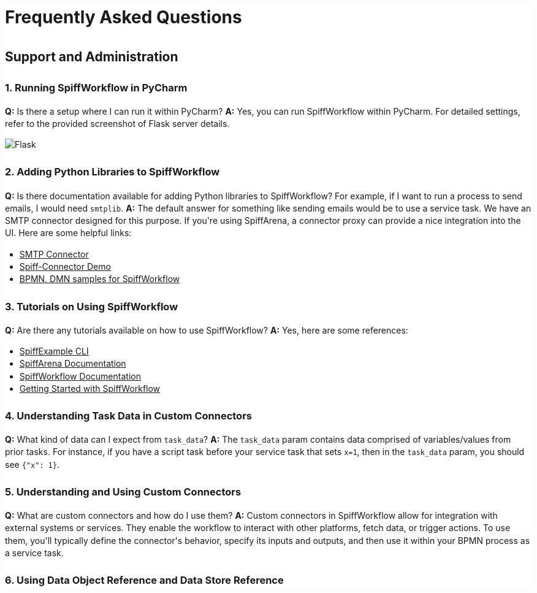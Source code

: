 # Frequently Asked Questions

## Support and Administration

### **1. Running SpiffWorkflow in PyCharm**

**Q:** Is there a setup where I can run it within PyCharm?
**A:** Yes, you can run SpiffWorkflow within PyCharm. For detailed settings, refer to the provided screenshot of Flask server details.

![Flask](/images/Flask.png)

### **2. Adding Python Libraries to SpiffWorkflow**

**Q:** Is there documentation available for adding Python libraries to SpiffWorkflow? For example, if I want to run a process to send emails, I would need `smtplib`.
**A:** The default answer for something like sending emails would be to use a service task. We have an SMTP connector designed for this purpose. If you're using SpiffArena, a connector proxy can provide a nice integration into the UI. Here are some helpful links:

- [SMTP Connector](https://github.com/sartography/connector-smtp)
- [Spiff-Connector Demo](https://github.com/sartography/connector-proxy-demo)
- [BPMN, DMN samples for SpiffWorkflow](https://github.com/sartography/sample-process-models/tree/jon/misc/jonjon/smtp)

### **3. Tutorials on Using SpiffWorkflow**

**Q:** Are there any tutorials available on how to use SpiffWorkflow?
**A:** Yes, here are some references:

- [SpiffExample CLI](https://github.com/sartography/spiff-example-cli)
- [SpiffArena Documentation](https://spiff-arena.readthedocs.io/)
- [SpiffWorkflow Documentation](https://spiffworkflow.readthedocs.io/en/stable/index.html)
- [Getting Started with SpiffWorkflow](https://www.spiffworkflow.org/posts/articles/get_started/)

### **4. Understanding Task Data in Custom Connectors**

**Q:** What kind of data can I expect from `task_data`?
**A:** The `task_data` param contains data comprised of variables/values from prior tasks. For instance, if you have a script task before your service task that sets `x=1`, then in the `task_data` param, you should see `{"x": 1}`.

### **5. Understanding and Using Custom Connectors**

**Q:** What are custom connectors and how do I use them?
**A:** Custom connectors in SpiffWorkflow allow for integration with external systems or services. They enable the workflow to interact with other platforms, fetch data, or trigger actions. To use them, you'll typically define the connector's behavior, specify its inputs and outputs, and then use it within your BPMN process as a service task.

### **6. Using Data Object Reference and Data Store Reference**
